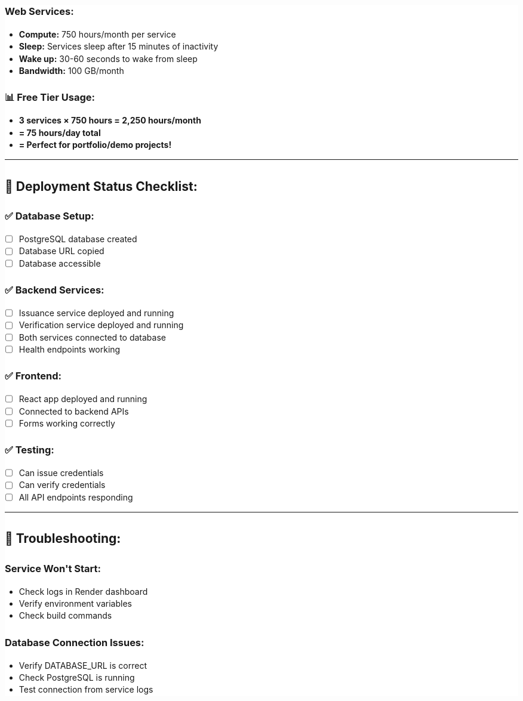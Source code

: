 ### **Web Services:**
- **Compute:** 750 hours/month per service
- **Sleep:** Services sleep after 15 minutes of inactivity
- **Wake up:** 30-60 seconds to wake from sleep
- **Bandwidth:** 100 GB/month

### **📊 Free Tier Usage:**
- **3 services × 750 hours = 2,250 hours/month**
- **= 75 hours/day total**
- **= Perfect for portfolio/demo projects!**

---

## 🚀 **Deployment Status Checklist:**

### ✅ **Database Setup:**
- [ ] PostgreSQL database created
- [ ] Database URL copied
- [ ] Database accessible

### ✅ **Backend Services:**
- [ ] Issuance service deployed and running
- [ ] Verification service deployed and running
- [ ] Both services connected to database
- [ ] Health endpoints working

### ✅ **Frontend:**
- [ ] React app deployed and running
- [ ] Connected to backend APIs
- [ ] Forms working correctly

### ✅ **Testing:**
- [ ] Can issue credentials
- [ ] Can verify credentials
- [ ] All API endpoints responding

---

## 🔧 **Troubleshooting:**

### **Service Won't Start:**
- Check logs in Render dashboard
- Verify environment variables
- Check build commands

### **Database Connection Issues:**
- Verify DATABASE_URL is correct
- Check PostgreSQL is running
- Test connection from service logs

